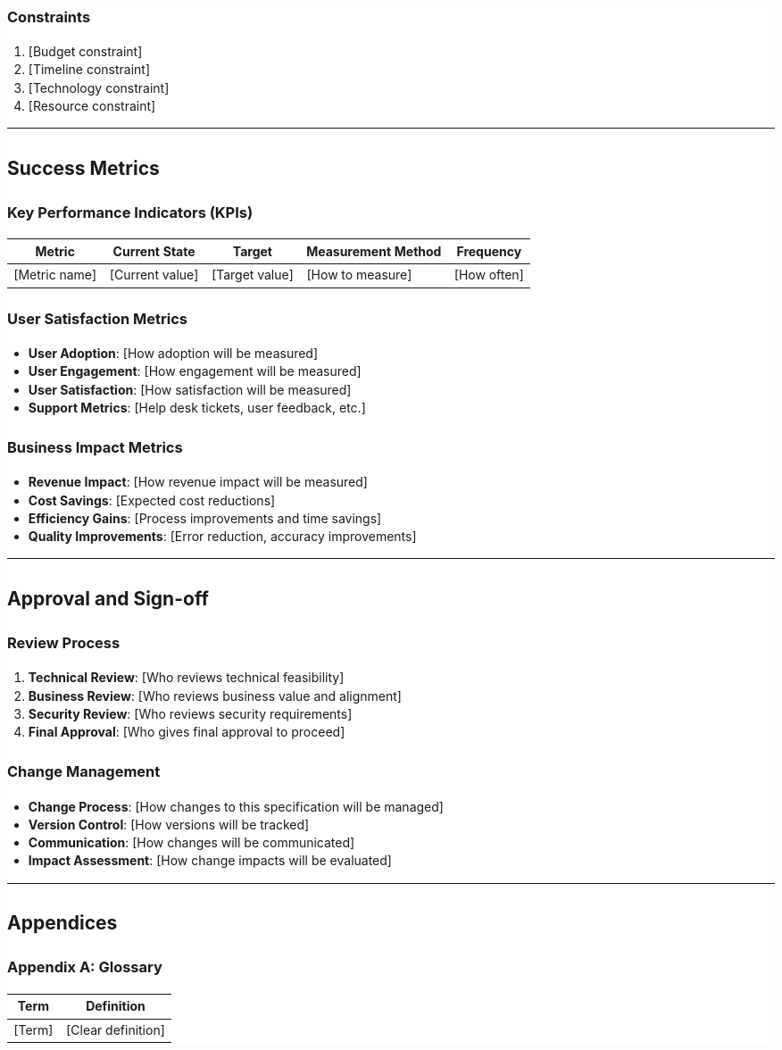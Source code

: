 ### **Constraints**
1. [Budget constraint]
2. [Timeline constraint]
3. [Technology constraint]
4. [Resource constraint]

---

## Success Metrics

### **Key Performance Indicators (KPIs)**
| Metric | Current State | Target | Measurement Method | Frequency |
|--------|---------------|--------|-------------------|-----------|
| [Metric name] | [Current value] | [Target value] | [How to measure] | [How often] |

### **User Satisfaction Metrics**
- **User Adoption**: [How adoption will be measured]
- **User Engagement**: [How engagement will be measured]
- **User Satisfaction**: [How satisfaction will be measured]
- **Support Metrics**: [Help desk tickets, user feedback, etc.]

### **Business Impact Metrics**
- **Revenue Impact**: [How revenue impact will be measured]
- **Cost Savings**: [Expected cost reductions]
- **Efficiency Gains**: [Process improvements and time savings]
- **Quality Improvements**: [Error reduction, accuracy improvements]

---

## Approval and Sign-off

### **Review Process**
1. **Technical Review**: [Who reviews technical feasibility]
2. **Business Review**: [Who reviews business value and alignment]
3. **Security Review**: [Who reviews security requirements]
4. **Final Approval**: [Who gives final approval to proceed]

### **Change Management**
- **Change Process**: [How changes to this specification will be managed]
- **Version Control**: [How versions will be tracked]
- **Communication**: [How changes will be communicated]
- **Impact Assessment**: [How change impacts will be evaluated]

---

## Appendices

### **Appendix A: Glossary**
| Term | Definition |
|------|------------|
| [Term] | [Clear definition] |
